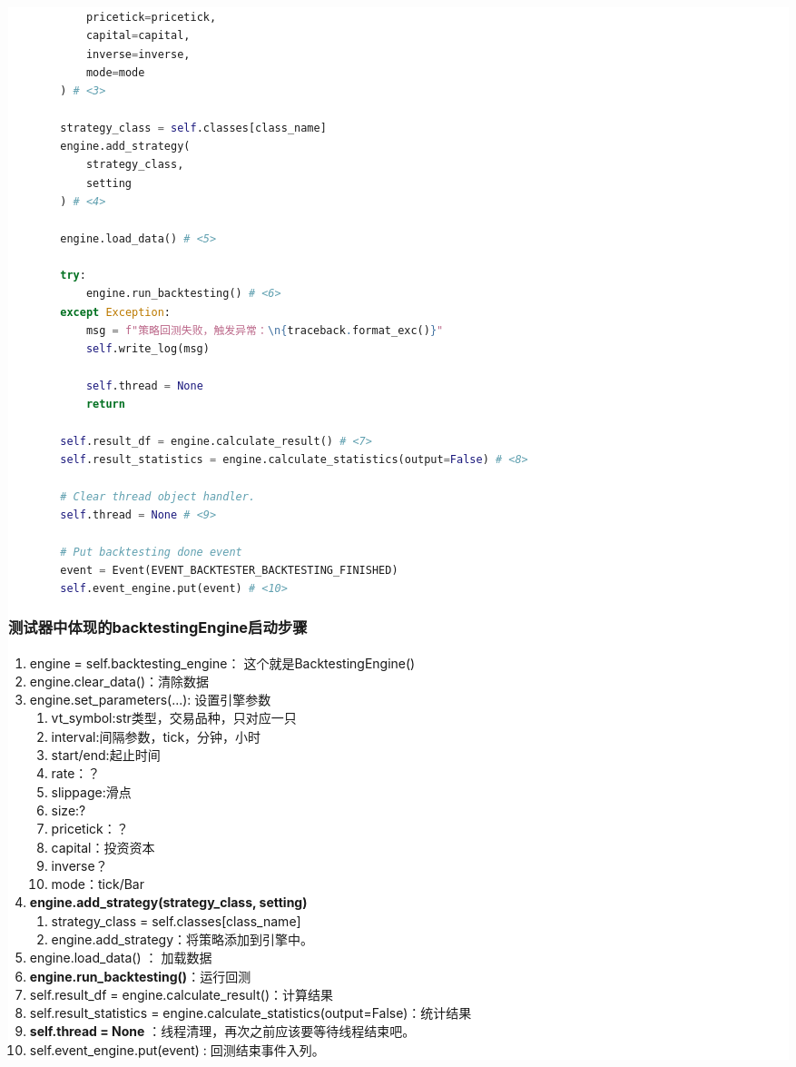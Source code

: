 ``` py class BacktesterEngine:
            pricetick=pricetick,
            capital=capital,
            inverse=inverse,
            mode=mode
        ) # <3>

        strategy_class = self.classes[class_name]
        engine.add_strategy(
            strategy_class,
            setting
        ) # <4>

        engine.load_data() # <5>

        try:
            engine.run_backtesting() # <6>
        except Exception:
            msg = f"策略回测失败，触发异常：\n{traceback.format_exc()}"
            self.write_log(msg)

            self.thread = None
            return

        self.result_df = engine.calculate_result() # <7>
        self.result_statistics = engine.calculate_statistics(output=False) # <8>

        # Clear thread object handler.
        self.thread = None # <9>

        # Put backtesting done event
        event = Event(EVENT_BACKTESTER_BACKTESTING_FINISHED)
        self.event_engine.put(event) # <10>
```

### 测试器中体现的backtestingEngine启动步骤
1. engine = self.backtesting_engine： 这个就是BacktestingEngine()
2. engine.clear_data()：清除数据
3. engine.set_parameters(...): 设置引擎参数
   1. vt_symbol:str类型，交易品种，只对应一只
   2. interval:间隔参数，tick，分钟，小时
   3. start/end:起止时间
   4. rate：？
   5. slippage:滑点
   6. size:?
   7. pricetick：？
   8. capital：投资资本
   9. inverse？
   10. mode：tick/Bar
4. **engine.add_strategy(strategy_class, setting)**
    1.  strategy_class = self.classes[class_name]
    2.  engine.add_strategy：将策略添加到引擎中。
5. engine.load_data() ： 加载数据
6. **engine.run_backtesting()**：运行回测
7. self.result_df = engine.calculate_result()：计算结果
8. self.result_statistics = engine.calculate_statistics(output=False)：统计结果
9. **self.thread = None** ：线程清理，再次之前应该要等待线程结束吧。
10. self.event_engine.put(event) : 回测结束事件入列。
